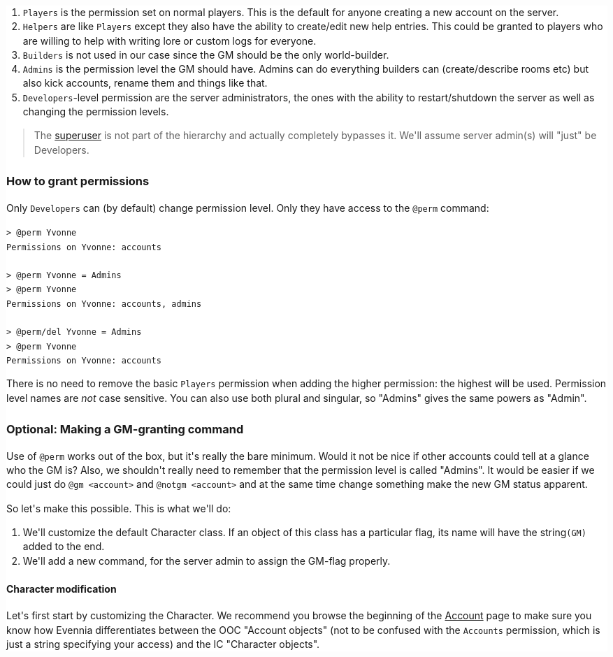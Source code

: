 1. `Players` is the permission set on normal players. This is the default for anyone creating a new account on the server.
2. `Helpers` are like `Players` except they also have the ability to create/edit new help entries. This could be granted to players who are willing to help with writing lore or custom logs for everyone.
3. `Builders` is not used in our case since the GM should be the only world-builder.
4. `Admins` is the permission level the GM should have. Admins can do everything builders can (create/describe rooms etc) but also kick accounts, rename them and things like that.
5. `Developers`-level permission are the server administrators, the ones with the ability to restart/shutdown the server as well as changing the permission levels.

> The [superuser](./Building-Permissions#the-super-user) is not part of the hierarchy and actually completely bypasses it. We'll assume server admin(s) will "just" be Developers.

### How to grant permissions

Only `Developers` can (by default) change permission level. Only they have access to the `@perm` command:

```
> @perm Yvonne
Permissions on Yvonne: accounts

> @perm Yvonne = Admins
> @perm Yvonne
Permissions on Yvonne: accounts, admins

> @perm/del Yvonne = Admins
> @perm Yvonne
Permissions on Yvonne: accounts
```

There is no need to remove the basic `Players` permission when adding the higher permission: the highest will be used. Permission level names are *not* case sensitive. You can also use both plural and singular, so "Admins" gives the same powers as "Admin".


### Optional: Making a GM-granting command

Use of `@perm` works out of the box, but it's really the bare minimum. Would it not be nice if other accounts could tell at a glance who the GM is? Also, we shouldn't really need to remember that the permission level is called "Admins". It would be easier if we could just do `@gm <account>` and `@notgm <account>` and at the same time change something make the new GM status apparent.

So let's make this possible. This is what we'll do:

1. We'll customize the default Character class. If an object of this class has a particular flag, its name will have the string`(GM)` added to the end.
2. We'll add a new command, for the server admin to assign the GM-flag properly.

#### Character modification

Let's first start by customizing the Character. We recommend you browse the beginning of the [Account](./Accounts) page to make sure you know how Evennia differentiates between the OOC "Account objects" (not to be confused with the `Accounts` permission, which is just a string specifying your access) and the IC "Character objects".
